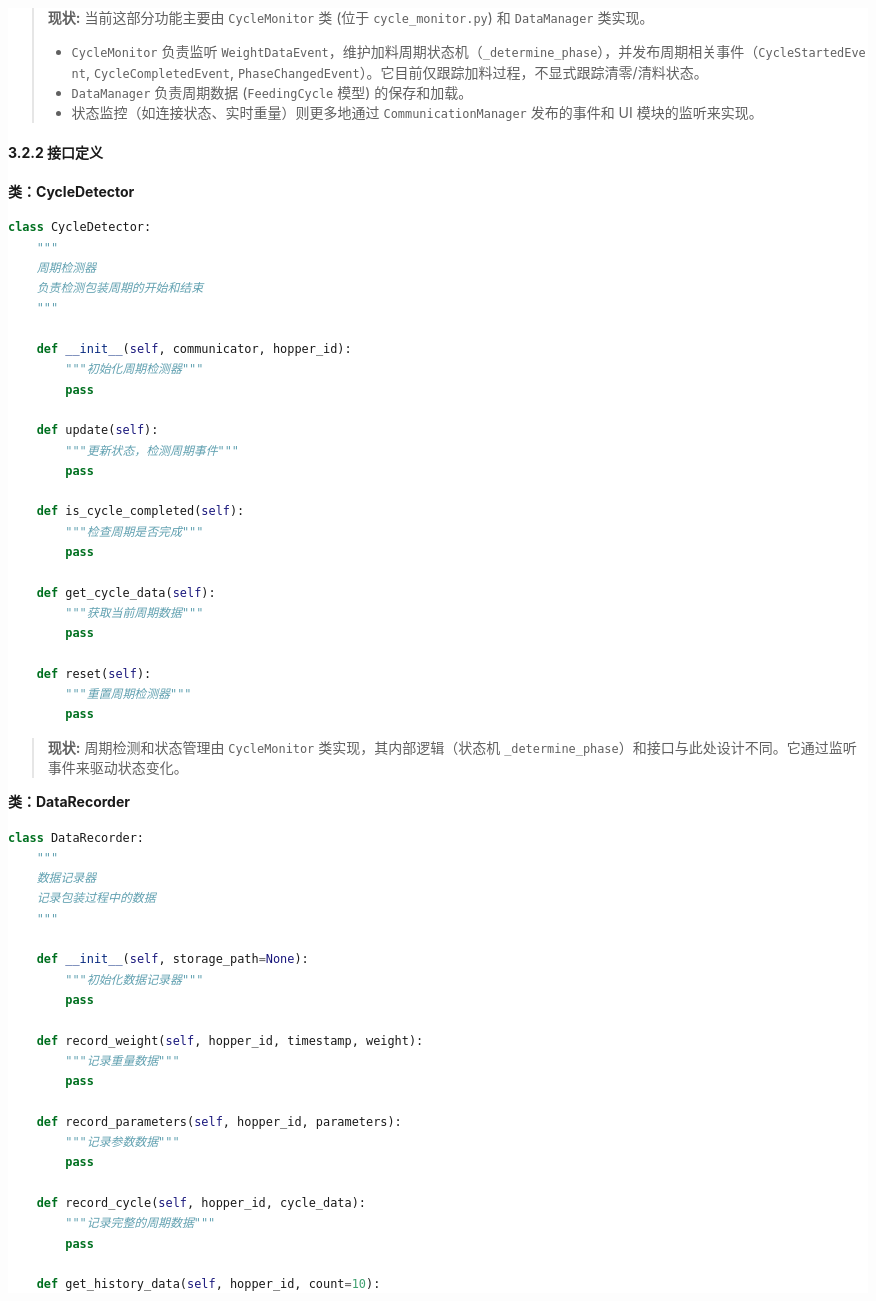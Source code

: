 > **现状:** 当前这部分功能主要由 `CycleMonitor` 类 (位于 `cycle_monitor.py`) 和 `DataManager` 类实现。
> - `CycleMonitor` 负责监听 `WeightDataEvent`，维护加料周期状态机（`_determine_phase`），并发布周期相关事件（`CycleStartedEvent`, `CycleCompletedEvent`, `PhaseChangedEvent`）。它目前仅跟踪加料过程，不显式跟踪清零/清料状态。
> - `DataManager` 负责周期数据 (`FeedingCycle` 模型) 的保存和加载。
> - 状态监控（如连接状态、实时重量）则更多地通过 `CommunicationManager` 发布的事件和 UI 模块的监听来实现。

#### 3.2.2 接口定义

**类：CycleDetector**

```python
class CycleDetector:
    """
    周期检测器
    负责检测包装周期的开始和结束
    """
    
    def __init__(self, communicator, hopper_id):
        """初始化周期检测器"""
        pass
        
    def update(self):
        """更新状态，检测周期事件"""
        pass
        
    def is_cycle_completed(self):
        """检查周期是否完成"""
        pass
        
    def get_cycle_data(self):
        """获取当前周期数据"""
        pass
        
    def reset(self):
        """重置周期检测器"""
        pass
```

> **现状:** 周期检测和状态管理由 `CycleMonitor` 类实现，其内部逻辑（状态机 `_determine_phase`）和接口与此处设计不同。它通过监听事件来驱动状态变化。

**类：DataRecorder**

```python
class DataRecorder:
    """
    数据记录器
    记录包装过程中的数据
    """
    
    def __init__(self, storage_path=None):
        """初始化数据记录器"""
        pass
        
    def record_weight(self, hopper_id, timestamp, weight):
        """记录重量数据"""
        pass
        
    def record_parameters(self, hopper_id, parameters):
        """记录参数数据"""
        pass
        
    def record_cycle(self, hopper_id, cycle_data):
        """记录完整的周期数据"""
        pass
        
    def get_history_data(self, hopper_id, count=10):
```